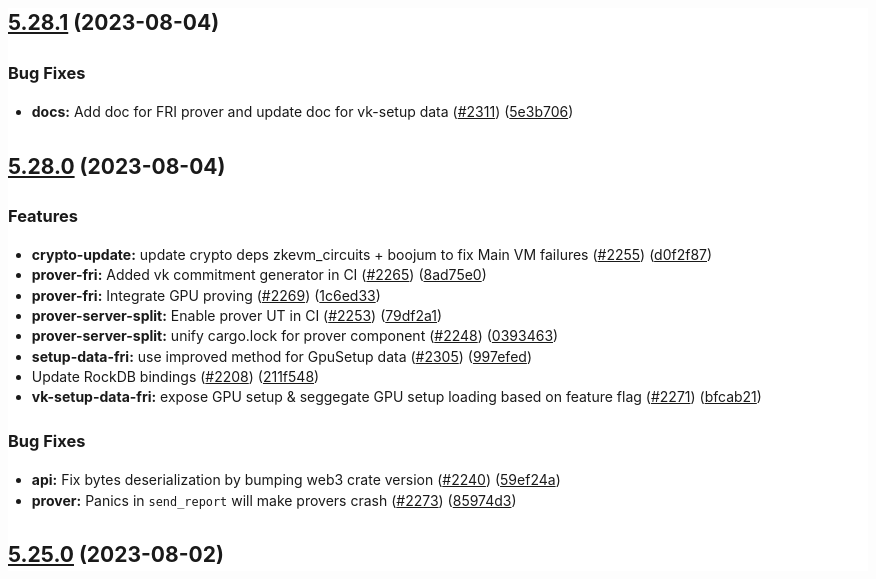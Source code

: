 ## [5.28.1](https://github.com/matter-labs/zksync-2-dev/compare/prover-v5.28.0...prover-v5.28.1) (2023-08-04)


### Bug Fixes

* **docs:** Add doc for FRI prover and update doc for vk-setup data ([#2311](https://github.com/matter-labs/zksync-2-dev/issues/2311)) ([5e3b706](https://github.com/matter-labs/zksync-2-dev/commit/5e3b7069cb53bdd229c44014533742afa26bd247))

## [5.28.0](https://github.com/matter-labs/zksync-2-dev/compare/prover-v5.27.0...prover-v5.28.0) (2023-08-04)


### Features

* **crypto-update:** update crypto deps zkevm_circuits + boojum  to fix Main VM failures ([#2255](https://github.com/matter-labs/zksync-2-dev/issues/2255)) ([d0f2f87](https://github.com/matter-labs/zksync-2-dev/commit/d0f2f876e3c477b0eccf9646a89ca2b0f9855736))
* **prover-fri:** Added vk commitment generator in CI ([#2265](https://github.com/matter-labs/zksync-2-dev/issues/2265)) ([8ad75e0](https://github.com/matter-labs/zksync-2-dev/commit/8ad75e04b0a49dee34c6fa7e3b81a21392afa186))
* **prover-fri:** Integrate GPU proving ([#2269](https://github.com/matter-labs/zksync-2-dev/issues/2269)) ([1c6ed33](https://github.com/matter-labs/zksync-2-dev/commit/1c6ed33781553f989ed73dd2ca6547040066a940))
* **prover-server-split:** Enable prover UT in CI ([#2253](https://github.com/matter-labs/zksync-2-dev/issues/2253)) ([79df2a1](https://github.com/matter-labs/zksync-2-dev/commit/79df2a1a147b00fc394be315bc9a3b4cb1fe7bea))
* **prover-server-split:** unify cargo.lock for prover component ([#2248](https://github.com/matter-labs/zksync-2-dev/issues/2248)) ([0393463](https://github.com/matter-labs/zksync-2-dev/commit/0393463b15ac98a1bbf0156198e0d27d3aa92412))
* **setup-data-fri:** use improved method for GpuSetup data ([#2305](https://github.com/matter-labs/zksync-2-dev/issues/2305)) ([997efed](https://github.com/matter-labs/zksync-2-dev/commit/997efedc3eb6655d58a2ca7e52fe38badeada518))
* Update RockDB bindings ([#2208](https://github.com/matter-labs/zksync-2-dev/issues/2208)) ([211f548](https://github.com/matter-labs/zksync-2-dev/commit/211f548fa9945b7ed5328026e526cd72c09f6a94))
* **vk-setup-data-fri:** expose GPU setup & seggegate GPU setup loading based on feature flag ([#2271](https://github.com/matter-labs/zksync-2-dev/issues/2271)) ([bfcab21](https://github.com/matter-labs/zksync-2-dev/commit/bfcab21c8656ce9c6524aef119a01b5013404cac))


### Bug Fixes

* **api:** Fix bytes deserialization by bumping web3 crate version  ([#2240](https://github.com/matter-labs/zksync-2-dev/issues/2240)) ([59ef24a](https://github.com/matter-labs/zksync-2-dev/commit/59ef24afa6ceddf506a9ac7c4b1e9fc292311095))
* **prover:** Panics in `send_report` will make provers crash ([#2273](https://github.com/matter-labs/zksync-2-dev/issues/2273)) ([85974d3](https://github.com/matter-labs/zksync-2-dev/commit/85974d3f9482307e0dbad0ec179e80886dafa42e))

## [5.25.0](https://github.com/matter-labs/zksync-2-dev/compare/prover-v5.24.0...prover-v5.25.0) (2023-08-02)
